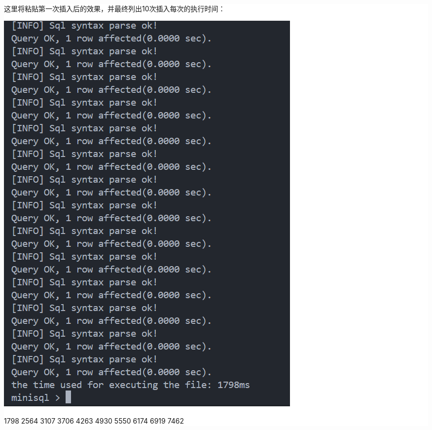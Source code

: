 这里将粘贴第一次插入后的效果，并最终列出10次插入每次的执行时间：

![1717917498559](image/minisql_report/1717917498559.png)

1798
2564
3107
3706
4263
4930
5550
6174
6919
7462
